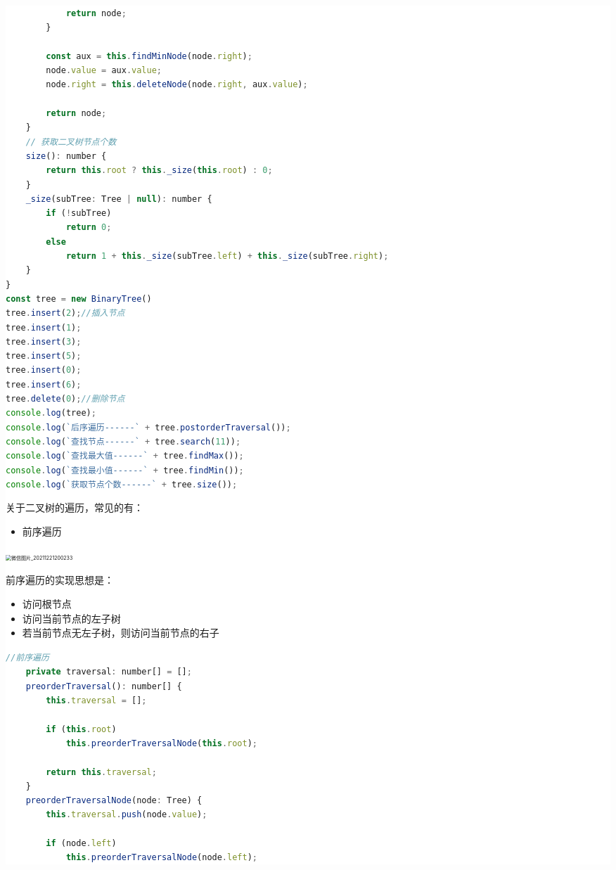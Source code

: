 ```js
            return node;
        }

        const aux = this.findMinNode(node.right);
        node.value = aux.value;
        node.right = this.deleteNode(node.right, aux.value);

        return node;
    }
    // 获取二叉树节点个数
    size(): number {
        return this.root ? this._size(this.root) : 0;
    }
    _size(subTree: Tree | null): number {
        if (!subTree)
            return 0;
        else
            return 1 + this._size(subTree.left) + this._size(subTree.right);
    }
}
const tree = new BinaryTree()
tree.insert(2);//插入节点
tree.insert(1);
tree.insert(3);
tree.insert(5);
tree.insert(0);
tree.insert(6);
tree.delete(0);//删除节点
console.log(tree);
console.log(`后序遍历------` + tree.postorderTraversal());
console.log(`查找节点------` + tree.search(11));
console.log(`查找最大值------` + tree.findMax());
console.log(`查找最小值------` + tree.findMin());
console.log(`获取节点个数------` + tree.size());
```

关于二叉树的遍历，常见的有：

- 前序遍历

<img src="https://cdn.jsdelivr.net/gh/xuzhangZ/newcdn/img/%E5%BE%AE%E4%BF%A1%E5%9B%BE%E7%89%87_20211221200233.png" alt="微信图片_20211221200233" style="zoom:50%;" />

前序遍历的实现思想是：

- 访问根节点
- 访问当前节点的左子树
- 若当前节点无左子树，则访问当前节点的右子

```js
//前序遍历
    private traversal: number[] = [];
    preorderTraversal(): number[] {
        this.traversal = [];

        if (this.root)
            this.preorderTraversalNode(this.root);

        return this.traversal;
    }
    preorderTraversalNode(node: Tree) {
        this.traversal.push(node.value);

        if (node.left)
            this.preorderTraversalNode(node.left);

```